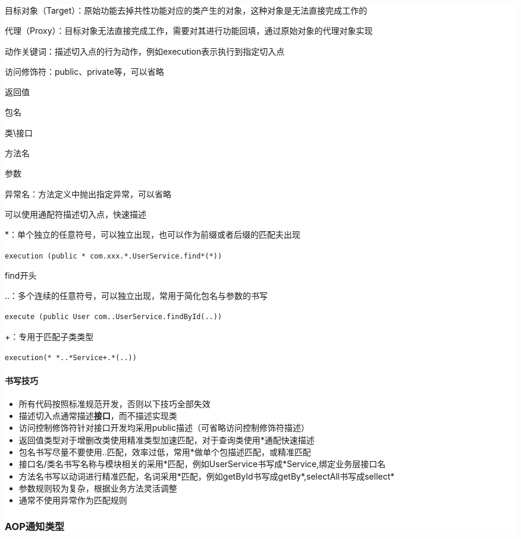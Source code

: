 目标对象（Target）：原始功能去掉共性功能对应的类产生的对象，这种对象是无法直接完成工作的

代理（Proxy）：目标对象无法直接完成工作，需要对其进行功能回填，通过原始对象的代理对象实现



动作关键词：描述切入点的行为动作，例如execution表示执行到指定切入点

访问修饰符：public、private等，可以省略

返回值

包名

类\接口

方法名

参数

异常名：方法定义中抛出指定异常，可以省略



可以使用通配符描述切入点，快速描述

*：单个独立的任意符号，可以独立出现，也可以作为前缀或者后缀的匹配夫出现

```
execution (public * com.xxx.*.UserService.find*(*))
```

find开头

..：多个连续的任意符号，可以独立出现，常用于简化包名与参数的书写

```
execute (public User com..UserService.findById(..))
```

+：专用于匹配子类类型

```
execution(* *..*Service+.*(..))
```



#### 书写技巧

- 所有代码按照标准规范开发，否则以下技巧全部失效
- 描述切入点通常描述**接口**，而不描述实现类
- 访问控制修饰符针对接口开发均采用public描述（可省略访问控制修饰符描述）
- 返回值类型对于增删改类使用精准类型加速匹配，对于查询类使用\*通配快速描述
- 包名书写尽量不要使用..匹配，效率过低，常用\*做单个包描述匹配，或精准匹配
- 接口名/类名书写名称与模块相关的采用\*匹配，例如UserService书写成\*Service,绑定业务层接口名
- 方法名书写以动词进行精准匹配，名词采用\*匹配，例如getById书写成getBy\*,selectAll书写成sellect\*
- 参数规则较为复杂，根据业务方法灵活调整
- 通常不使用异常作为匹配规则



### AOP通知类型
